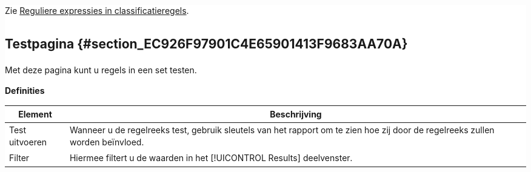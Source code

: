 Zie [Reguliere expressies in classificatieregels](/help/components/c-classifications2/crb/classification-quickstart-rules.md).

## Testpagina {#section_EC926F97901C4E65901413F9683AA70A}

Met deze pagina kunt u regels in een set testen.

**Definities**

| Element | Beschrijving |
|---|---|
| Test uitvoeren | Wanneer u de regelreeks test, gebruik sleutels van het rapport om te zien hoe zij door de regelreeks zullen worden beïnvloed. |
| Filter | Hiermee filtert u de waarden in het [!UICONTROL Results] deelvenster. |

